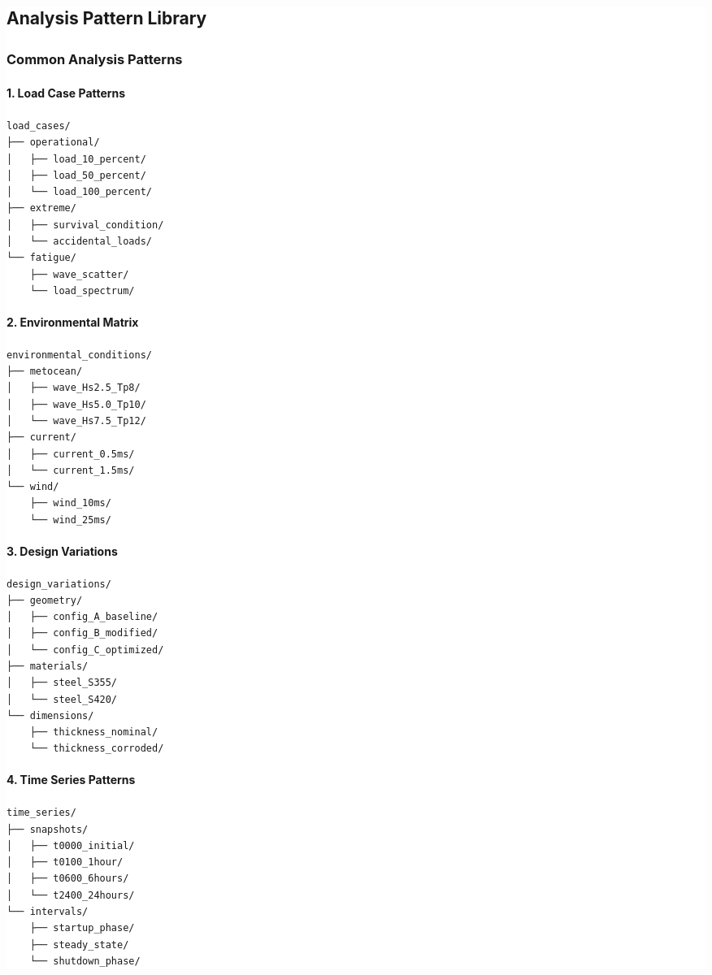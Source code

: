 ## Analysis Pattern Library

### Common Analysis Patterns

#### 1. Load Case Patterns
```
load_cases/
├── operational/
│   ├── load_10_percent/
│   ├── load_50_percent/
│   └── load_100_percent/
├── extreme/
│   ├── survival_condition/
│   └── accidental_loads/
└── fatigue/
    ├── wave_scatter/
    └── load_spectrum/
```

#### 2. Environmental Matrix
```
environmental_conditions/
├── metocean/
│   ├── wave_Hs2.5_Tp8/
│   ├── wave_Hs5.0_Tp10/
│   └── wave_Hs7.5_Tp12/
├── current/
│   ├── current_0.5ms/
│   └── current_1.5ms/
└── wind/
    ├── wind_10ms/
    └── wind_25ms/
```

#### 3. Design Variations
```
design_variations/
├── geometry/
│   ├── config_A_baseline/
│   ├── config_B_modified/
│   └── config_C_optimized/
├── materials/
│   ├── steel_S355/
│   └── steel_S420/
└── dimensions/
    ├── thickness_nominal/
    └── thickness_corroded/
```

#### 4. Time Series Patterns
```
time_series/
├── snapshots/
│   ├── t0000_initial/
│   ├── t0100_1hour/
│   ├── t0600_6hours/
│   └── t2400_24hours/
└── intervals/
    ├── startup_phase/
    ├── steady_state/
    └── shutdown_phase/
```
